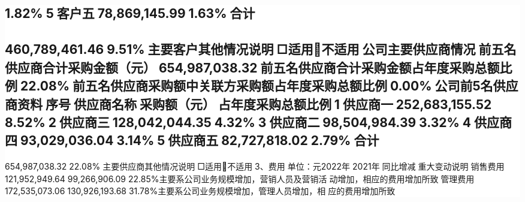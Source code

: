 1.82%
5
客户五
78,869,145.99
1.63%
合计
--
460,789,461.46
9.51%
主要客户其他情况说明
□适用不适用
公司主要供应商情况
前五名供应商合计采购金额（元）
654,987,038.32
前五名供应商合计采购金额占年度采购总额比例
22.08%
前五名供应商采购额中关联方采购额占年度采购总额比例
0.00%
公司前5名供应商资料
序号
供应商名称
采购额（元）
占年度采购总额比例
1
供应商一
252,683,155.52
8.52%
2
供应商三
128,042,044.35
4.32%
3
供应商二
98,504,984.39
3.32%
4
供应商四
93,029,036.04
3.14%
5
供应商五
82,727,818.02
2.79%
合计
--
654,987,038.32
22.08%
主要供应商其他情况说明
□适用不适用
3、费用
单位：元2022年
2021年
同比增减
重大变动说明
销售费用
121,952,949.64
99,266,906.09
22.85%主要系公司业务规模增加，营销人员及营销活
动增加，相应的费用增加所致
管理费用
172,535,073.06
130,926,193.68
31.78%主要系公司业务规模增加，管理人员增加，相
应的费用增加所致